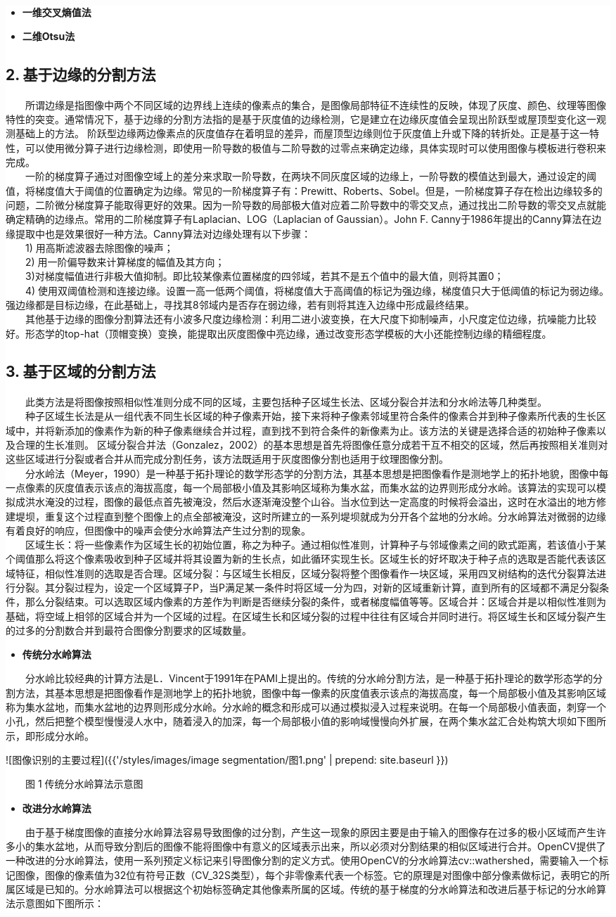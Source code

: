 - **一维交叉熵值法**  

- **二维Otsu法**


## 2. 基于边缘的分割方法

&emsp;&emsp;所谓边缘是指图像中两个不同区域的边界线上连续的像素点的集合，是图像局部特征不连续性的反映，体现了灰度、颜色、纹理等图像特性的突变。通常情况下，基于边缘的分割方法指的是基于灰度值的边缘检测，它是建立在边缘灰度值会呈现出阶跃型或屋顶型变化这一观测基础上的方法。
阶跃型边缘两边像素点的灰度值存在着明显的差异，而屋顶型边缘则位于灰度值上升或下降的转折处。正是基于这一特性，可以使用微分算子进行边缘检测，即使用一阶导数的极值与二阶导数的过零点来确定边缘，具体实现时可以使用图像与模板进行卷积来完成。  
&emsp;&emsp;一阶的梯度算子通过对图像空域上的差分来求取一阶导数，在两块不同灰度区域的边缘上，一阶导数的模值达到最大，通过设定的阈值，将梯度值大于阈值的位置确定为边缘。常见的一阶梯度算子有：Prewitt、Roberts、Sobel。但是，一阶梯度算子存在检出边缘较多的问题，二阶微分梯度算子能取得更好的效果。因为一阶导数的局部极大值对应着二阶导数中的零交叉点，通过找出二阶导数的零交叉点就能确定精确的边缘点。常用的二阶梯度算子有Laplacian、LOG（Laplacian of Gaussian）。John F. Canny于1986年提出的Canny算法在边缘提取中也是效果很好一种方法。Canny算法对边缘处理有以下步骤：  
&emsp;&emsp;1) 用高斯滤波器去除图像的噪声；    
&emsp;&emsp;2) 用一阶偏导数来计算梯度的幅值及其方向；  
&emsp;&emsp;3)对梯度幅值进行非极大值抑制。即比较某像素位置梯度的四邻域，若其不是五个值中的最大值，则将其置0；  
&emsp;&emsp;4) 使用双阈值检测和连接边缘。设置一高一低两个阈值，将梯度值大于高阈值的标记为强边缘，梯度值只大于低阈值的标记为弱边缘。强边缘都是目标边缘，在此基础上，寻找其8邻域内是否存在弱边缘，若有则将其连入边缘中形成最终结果。  
&emsp;&emsp;其他基于边缘的图像分割算法还有小波多尺度边缘检测：利用二进小波变换，在大尺度下抑制噪声，小尺度定位边缘，抗噪能力比较好。形态学的top-hat（顶帽变换）变换，能提取出灰度图像中亮边缘，通过改变形态学模板的大小还能控制边缘的精细程度。

## 3. 基于区域的分割方法

&emsp;&emsp;此类方法是将图像按照相似性准则分成不同的区域，主要包括种子区域生长法、区域分裂合并法和分水岭法等几种类型。  
&emsp;&emsp;种子区域生长法是从一组代表不同生长区域的种子像素开始，接下来将种子像素邻域里符合条件的像素合并到种子像素所代表的生长区域中，并将新添加的像素作为新的种子像素继续合并过程，直到找不到符合条件的新像素为止。该方法的关键是选择合适的初始种子像素以及合理的生长准则。
区域分裂合并法（Gonzalez，2002）的基本思想是首先将图像任意分成若干互不相交的区域，然后再按照相关准则对这些区域进行分裂或者合并从而完成分割任务，该方法既适用于灰度图像分割也适用于纹理图像分割。  
&emsp;&emsp;分水岭法（Meyer，1990）是一种基于拓扑理论的数学形态学的分割方法，其基本思想是把图像看作是测地学上的拓扑地貌，图像中每一点像素的灰度值表示该点的海拔高度，每一个局部极小值及其影响区域称为集水盆，而集水盆的边界则形成分水岭。该算法的实现可以模拟成洪水淹没的过程，图像的最低点首先被淹没，然后水逐渐淹没整个山谷。当水位到达一定高度的时候将会溢出，这时在水溢出的地方修建堤坝，重复这个过程直到整个图像上的点全部被淹没，这时所建立的一系列堤坝就成为分开各个盆地的分水岭。分水岭算法对微弱的边缘有着良好的响应，但图像中的噪声会使分水岭算法产生过分割的现象。  
&emsp;&emsp;区域生长：将一些像素作为区域生长的初始位置，称之为种子。通过相似性准则，计算种子与邻域像素之间的欧式距离，若该值小于某个阈值那么将这个像素吸收到种子区域并将其设置为新的生长点，如此循环实现生长。区域生长的好坏取决于种子点的选取是否能代表该区域特征，相似性准则的选取是否合理。区域分裂：与区域生长相反，区域分裂将整个图像看作一块区域，采用四叉树结构的迭代分裂算法进行分裂。其分裂过程为，设定一个区域算子P，当P满足某一条件时将区域一分为四，对新的区域重新计算，直到所有的区域都不满足分裂条件，那么分裂结束。可以选取区域内像素的方差作为判断是否继续分裂的条件，或者梯度幅值等等。区域合并：区域合并是以相似性准则为基础，将空域上相邻的区域合并为一个区域的过程。在区域生长和区域分裂的过程中往往有区域合并同时进行。将区域生长和区域分裂产生的过多的分割数合并到最符合图像分割要求的区域数量。  

- **传统分水岭算法**

&emsp;&emsp;分水岭比较经典的计算方法是L．Vincent于1991年在PAMI上提出的。传统的分水岭分割方法，是一种基于拓扑理论的数学形态学的分割方法，其基本思想是把图像看作是测地学上的拓扑地貌，图像中每一像素的灰度值表示该点的海拔高度，每一个局部极小值及其影响区域称为集水盆地，而集水盆地的边界则形成分水岭。分水岭的概念和形成可以通过模拟浸入过程来说明。在每一个局部极小值表面，刺穿一个小孔，然后把整个模型慢慢浸人水中，随着浸入的加深，每一个局部极小值的影响域慢慢向外扩展，在两个集水盆汇合处构筑大坝如下图所示，即形成分水岭。

![图像识别的主要过程]({{'/styles/images/image segmentation/图1.png' | prepend: site.baseurl }})

&emsp;&emsp;图 1  传统分水岭算法示意图

- **改进分水岭算法**

&emsp;&emsp;由于基于梯度图像的直接分水岭算法容易导致图像的过分割，产生这一现象的原因主要是由于输入的图像存在过多的极小区域而产生许多小的集水盆地，从而导致分割后的图像不能将图像中有意义的区域表示出来，所以必须对分割结果的相似区域进行合并。OpenCV提供了一种改进的分水岭算法，使用一系列预定义标记来引导图像分割的定义方式。使用OpenCV的分水岭算法cv::wathershed，需要输入一个标记图像，图像的像素值为32位有符号正数（CV\_32S类型），每个非零像素代表一个标签。它的原理是对图像中部分像素做标记，表明它的所属区域是已知的。分水岭算法可以根据这个初始标签确定其他像素所属的区域。传统的基于梯度的分水岭算法和改进后基于标记的分水岭算法示意图如下图所示：
